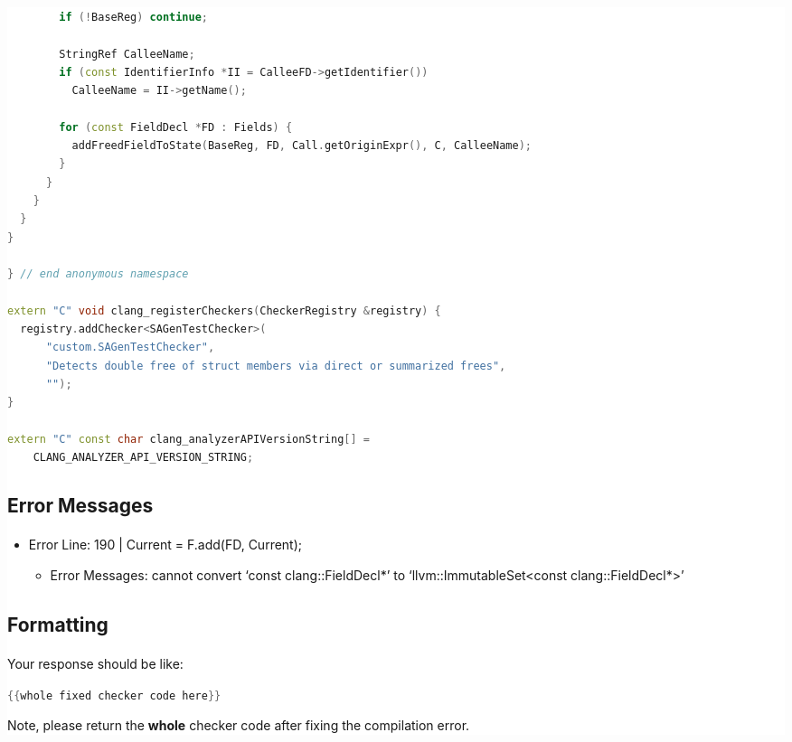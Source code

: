 ```cpp
        if (!BaseReg) continue;

        StringRef CalleeName;
        if (const IdentifierInfo *II = CalleeFD->getIdentifier())
          CalleeName = II->getName();

        for (const FieldDecl *FD : Fields) {
          addFreedFieldToState(BaseReg, FD, Call.getOriginExpr(), C, CalleeName);
        }
      }
    }
  }
}

} // end anonymous namespace

extern "C" void clang_registerCheckers(CheckerRegistry &registry) {
  registry.addChecker<SAGenTestChecker>(
      "custom.SAGenTestChecker",
      "Detects double free of struct members via direct or summarized frees",
      "");
}

extern "C" const char clang_analyzerAPIVersionString[] =
    CLANG_ANALYZER_API_VERSION_STRING;

```

## Error Messages

- Error Line: 190 |   Current = F.add(FD, Current);

	- Error Messages: cannot convert ‘const clang::FieldDecl*’ to ‘llvm::ImmutableSet<const clang::FieldDecl*>’



## Formatting

Your response should be like:

```cpp
{{whole fixed checker code here}}
```

Note, please return the **whole** checker code after fixing the compilation error.
